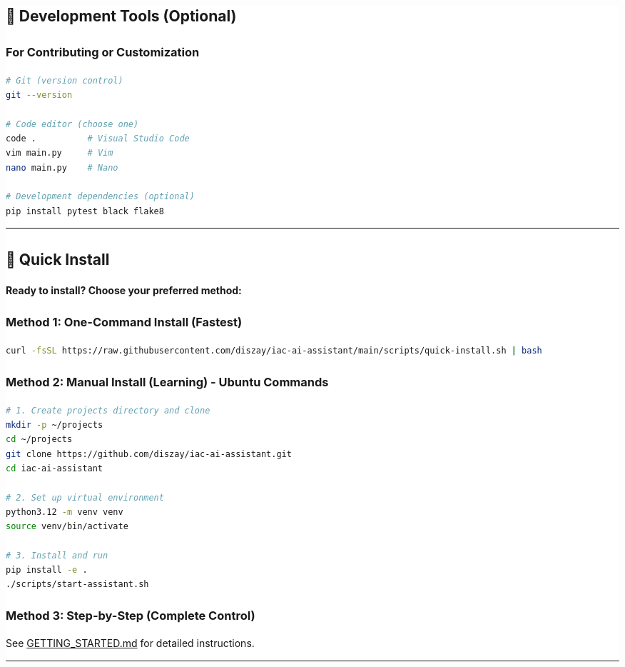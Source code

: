 
## 🔧 Development Tools (Optional)

### **For Contributing or Customization**
```bash
# Git (version control)
git --version

# Code editor (choose one)
code .          # Visual Studio Code
vim main.py     # Vim
nano main.py    # Nano

# Development dependencies (optional)
pip install pytest black flake8
```

---

## 🚀 Quick Install

**Ready to install? Choose your preferred method:**

### **Method 1: One-Command Install (Fastest)**
```bash
curl -fsSL https://raw.githubusercontent.com/diszay/iac-ai-assistant/main/scripts/quick-install.sh | bash
```

### **Method 2: Manual Install (Learning) - Ubuntu Commands**
```bash
# 1. Create projects directory and clone
mkdir -p ~/projects
cd ~/projects
git clone https://github.com/diszay/iac-ai-assistant.git
cd iac-ai-assistant

# 2. Set up virtual environment
python3.12 -m venv venv
source venv/bin/activate

# 3. Install and run
pip install -e .
./scripts/start-assistant.sh
```

### **Method 3: Step-by-Step (Complete Control)**
See [GETTING_STARTED.md](GETTING_STARTED.md) for detailed instructions.

---
